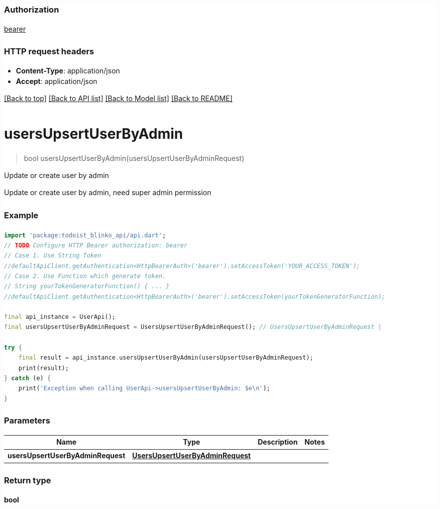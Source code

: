 ### Authorization

[bearer](../README.md#bearer)

### HTTP request headers

 - **Content-Type**: application/json
 - **Accept**: application/json

[[Back to top]](#) [[Back to API list]](../README.md#documentation-for-api-endpoints) [[Back to Model list]](../README.md#documentation-for-models) [[Back to README]](../README.md)

# **usersUpsertUserByAdmin**
> bool usersUpsertUserByAdmin(usersUpsertUserByAdminRequest)

Update or create user by admin

Update or create user by admin, need super admin permission

### Example
```dart
import 'package:todoist_blinko_api/api.dart';
// TODO Configure HTTP Bearer authorization: bearer
// Case 1. Use String Token
//defaultApiClient.getAuthentication<HttpBearerAuth>('bearer').setAccessToken('YOUR_ACCESS_TOKEN');
// Case 2. Use Function which generate token.
// String yourTokenGeneratorFunction() { ... }
//defaultApiClient.getAuthentication<HttpBearerAuth>('bearer').setAccessToken(yourTokenGeneratorFunction);

final api_instance = UserApi();
final usersUpsertUserByAdminRequest = UsersUpsertUserByAdminRequest(); // UsersUpsertUserByAdminRequest | 

try {
    final result = api_instance.usersUpsertUserByAdmin(usersUpsertUserByAdminRequest);
    print(result);
} catch (e) {
    print('Exception when calling UserApi->usersUpsertUserByAdmin: $e\n');
}
```

### Parameters

Name | Type | Description  | Notes
------------- | ------------- | ------------- | -------------
 **usersUpsertUserByAdminRequest** | [**UsersUpsertUserByAdminRequest**](UsersUpsertUserByAdminRequest.md)|  | 

### Return type

**bool**
